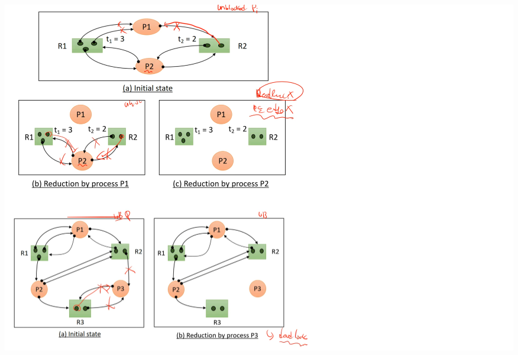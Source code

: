 <img src="데드락.assets/Untitled%2015.png" alt="Untitled" style="zoom:50%;" />

<img src="데드락.assets/Untitled%2016.png" alt="Untitled" style="zoom:50%;" />

